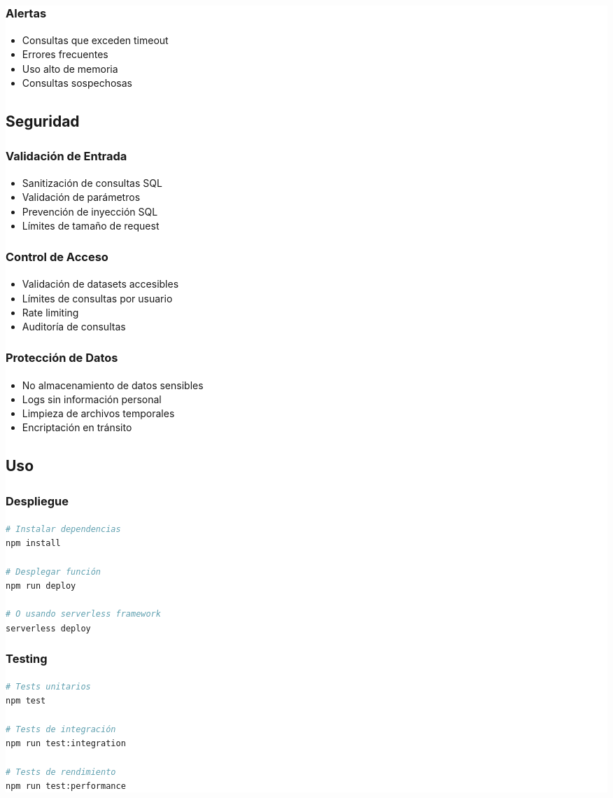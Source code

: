 ### Alertas
- Consultas que exceden timeout
- Errores frecuentes
- Uso alto de memoria
- Consultas sospechosas

## Seguridad

### Validación de Entrada
- Sanitización de consultas SQL
- Validación de parámetros
- Prevención de inyección SQL
- Límites de tamaño de request

### Control de Acceso
- Validación de datasets accesibles
- Límites de consultas por usuario
- Rate limiting
- Auditoría de consultas

### Protección de Datos
- No almacenamiento de datos sensibles
- Logs sin información personal
- Limpieza de archivos temporales
- Encriptación en tránsito

## Uso

### Despliegue

```bash
# Instalar dependencias
npm install

# Desplegar función
npm run deploy

# O usando serverless framework
serverless deploy
```

### Testing

```bash
# Tests unitarios
npm test

# Tests de integración
npm run test:integration

# Tests de rendimiento
npm run test:performance
```
